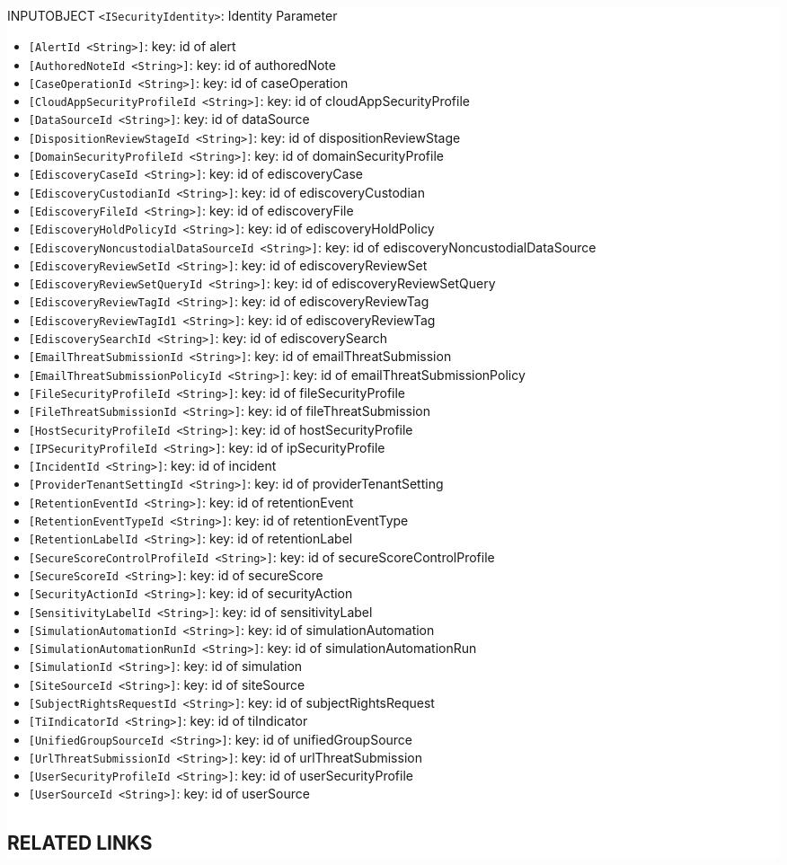 INPUTOBJECT `<ISecurityIdentity>`: Identity Parameter
  - `[AlertId <String>]`: key: id of alert
  - `[AuthoredNoteId <String>]`: key: id of authoredNote
  - `[CaseOperationId <String>]`: key: id of caseOperation
  - `[CloudAppSecurityProfileId <String>]`: key: id of cloudAppSecurityProfile
  - `[DataSourceId <String>]`: key: id of dataSource
  - `[DispositionReviewStageId <String>]`: key: id of dispositionReviewStage
  - `[DomainSecurityProfileId <String>]`: key: id of domainSecurityProfile
  - `[EdiscoveryCaseId <String>]`: key: id of ediscoveryCase
  - `[EdiscoveryCustodianId <String>]`: key: id of ediscoveryCustodian
  - `[EdiscoveryFileId <String>]`: key: id of ediscoveryFile
  - `[EdiscoveryHoldPolicyId <String>]`: key: id of ediscoveryHoldPolicy
  - `[EdiscoveryNoncustodialDataSourceId <String>]`: key: id of ediscoveryNoncustodialDataSource
  - `[EdiscoveryReviewSetId <String>]`: key: id of ediscoveryReviewSet
  - `[EdiscoveryReviewSetQueryId <String>]`: key: id of ediscoveryReviewSetQuery
  - `[EdiscoveryReviewTagId <String>]`: key: id of ediscoveryReviewTag
  - `[EdiscoveryReviewTagId1 <String>]`: key: id of ediscoveryReviewTag
  - `[EdiscoverySearchId <String>]`: key: id of ediscoverySearch
  - `[EmailThreatSubmissionId <String>]`: key: id of emailThreatSubmission
  - `[EmailThreatSubmissionPolicyId <String>]`: key: id of emailThreatSubmissionPolicy
  - `[FileSecurityProfileId <String>]`: key: id of fileSecurityProfile
  - `[FileThreatSubmissionId <String>]`: key: id of fileThreatSubmission
  - `[HostSecurityProfileId <String>]`: key: id of hostSecurityProfile
  - `[IPSecurityProfileId <String>]`: key: id of ipSecurityProfile
  - `[IncidentId <String>]`: key: id of incident
  - `[ProviderTenantSettingId <String>]`: key: id of providerTenantSetting
  - `[RetentionEventId <String>]`: key: id of retentionEvent
  - `[RetentionEventTypeId <String>]`: key: id of retentionEventType
  - `[RetentionLabelId <String>]`: key: id of retentionLabel
  - `[SecureScoreControlProfileId <String>]`: key: id of secureScoreControlProfile
  - `[SecureScoreId <String>]`: key: id of secureScore
  - `[SecurityActionId <String>]`: key: id of securityAction
  - `[SensitivityLabelId <String>]`: key: id of sensitivityLabel
  - `[SimulationAutomationId <String>]`: key: id of simulationAutomation
  - `[SimulationAutomationRunId <String>]`: key: id of simulationAutomationRun
  - `[SimulationId <String>]`: key: id of simulation
  - `[SiteSourceId <String>]`: key: id of siteSource
  - `[SubjectRightsRequestId <String>]`: key: id of subjectRightsRequest
  - `[TiIndicatorId <String>]`: key: id of tiIndicator
  - `[UnifiedGroupSourceId <String>]`: key: id of unifiedGroupSource
  - `[UrlThreatSubmissionId <String>]`: key: id of urlThreatSubmission
  - `[UserSecurityProfileId <String>]`: key: id of userSecurityProfile
  - `[UserSourceId <String>]`: key: id of userSource

## RELATED LINKS
